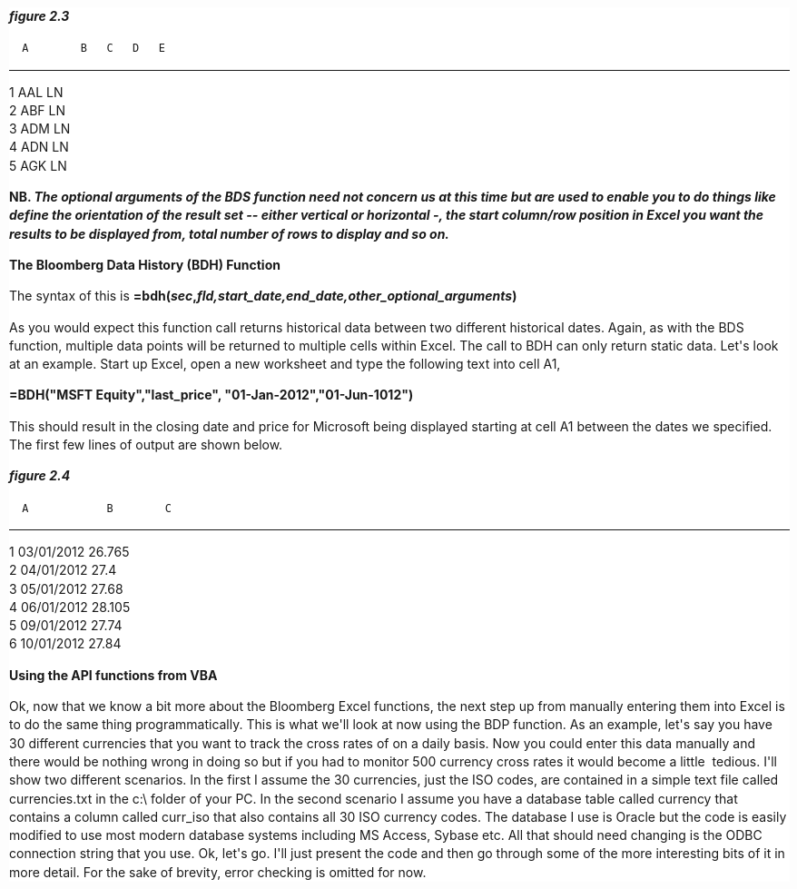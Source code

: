 ***figure 2.3***

      A        B   C   D   E
  --- -------- --- --- --- ---
  1   AAL LN               
  2   ABF LN               
  3   ADM LN               
  4   ADN LN               
  5   AGK LN               

**NB. *The optional arguments of the BDS function need not concern us at
this time but are used to enable you to do things like define the
orientation of the result set -- either vertical or horizontal -, the
start column/row position in Excel you want the results to be displayed
from, total number of rows to display and so on.***

**The Bloomberg Data History (BDH) Function**

The syntax of this is
**=bdh(*sec*,*fld,start_date,end_date,other_optional_arguments*)**

As you would expect this function call returns historical data between
two different historical dates. Again, as with the BDS function,
multiple data points will be returned to multiple cells within Excel.
The call to BDH can only return static data. Let's look at an example.
Start up Excel, open a new worksheet and type the following text into
cell A1,

**=BDH("MSFT Equity","last_price", "01-Jan-2012","01-Jun-1012")**

This should result in the closing date and price for Microsoft being
displayed starting at cell A1 between the dates we specified. The first
few lines of output are shown below.

***figure 2.4***

      A            B        C
  --- ------------ -------- ---
  1   03/01/2012   26.765   
  2   04/01/2012   27.4     
  3   05/01/2012   27.68    
  4   06/01/2012   28.105   
  5   09/01/2012   27.74    
  6   10/01/2012   27.84    

**Using the API functions from VBA**

Ok, now that we know a bit more about the Bloomberg Excel functions, the
next step up from manually entering them into Excel is to do the same
thing programmatically. This is what we'll look at now using the BDP
function. As an example, let's say you have 30 different currencies that
you want to track the cross rates of on a daily basis. Now you could
enter this data manually and there would be nothing wrong in doing so
but if you had to monitor 500 currency cross rates it would become a
little  tedious. I'll show two different scenarios. In the first I
assume the 30 currencies, just the ISO codes, are contained in a simple
text file called currencies.txt in the c:\\ folder of your PC. In the
second scenario I assume you have a database table called currency that
contains a column called curr_iso that also contains all 30 ISO currency
codes. The database I use is Oracle but the code is easily modified to
use most modern database systems including MS Access, Sybase etc. All
that should need changing is the ODBC connection string that you use.
Ok, let's go. I'll just present the code and then go through some of the
more interesting bits of it in more detail. For the sake of brevity,
error checking is omitted for now.
